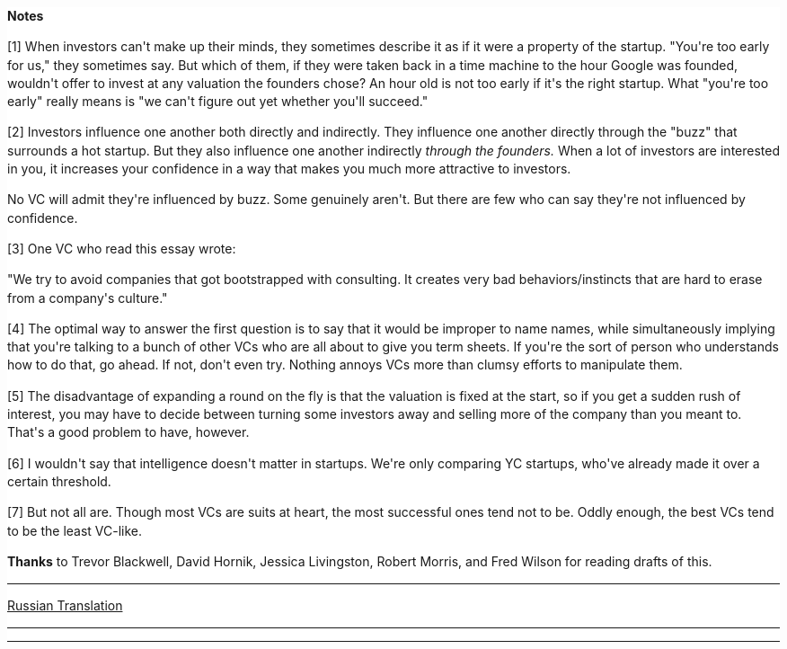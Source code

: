  
  
  
  
 **Notes**  
  
[1] When investors can't make up their minds, they sometimes describe it as if it were a property of the startup. "You're too early for us," they sometimes say. But which of them, if they were taken back in a time machine to the hour Google was founded, wouldn't offer to invest at any valuation the founders chose? An hour old is not too early if it's the right startup. What "you're too early" really means is "we can't figure out yet whether you'll succeed."  
  
[2] Investors influence one another both directly and indirectly. They influence one another directly through the "buzz" that surrounds a hot startup. But they also influence one another indirectly _through the founders._ When a lot of investors are interested in you, it increases your confidence in a way that makes you much more attractive to investors.  
  
No VC will admit they're influenced by buzz. Some genuinely aren't. But there are few who can say they're not influenced by confidence.  
  
[3] One VC who read this essay wrote:  
  
"We try to avoid companies that got bootstrapped with consulting. It creates very bad behaviors/instincts that are hard to erase from a company's culture."  
  
[4] The optimal way to answer the first question is to say that it would be improper to name names, while simultaneously implying that you're talking to a bunch of other VCs who are all about to give you term sheets. If you're the sort of person who understands how to do that, go ahead. If not, don't even try. Nothing annoys VCs more than clumsy efforts to manipulate them.  
  
[5] The disadvantage of expanding a round on the fly is that the valuation is fixed at the start, so if you get a sudden rush of interest, you may have to decide between turning some investors away and selling more of the company than you meant to. That's a good problem to have, however.  
  
[6] I wouldn't say that intelligence doesn't matter in startups. We're only comparing YC startups, who've already made it over a certain threshold.  
  
[7] But not all are. Though most VCs are suits at heart, the most successful ones tend not to be. Oddly enough, the best VCs tend to be the least VC-like.  
  
**Thanks** to Trevor Blackwell, David Hornik, Jessica Livingston, Robert Morris, and Fred Wilson for reading drafts of this.  
  
  
  
  
  
---  
[Russian Translation](http://spring.jumpidea.com/2008/08/paul-graham-fundraising.html)  
  
  
  
  

* * *  
  
---

